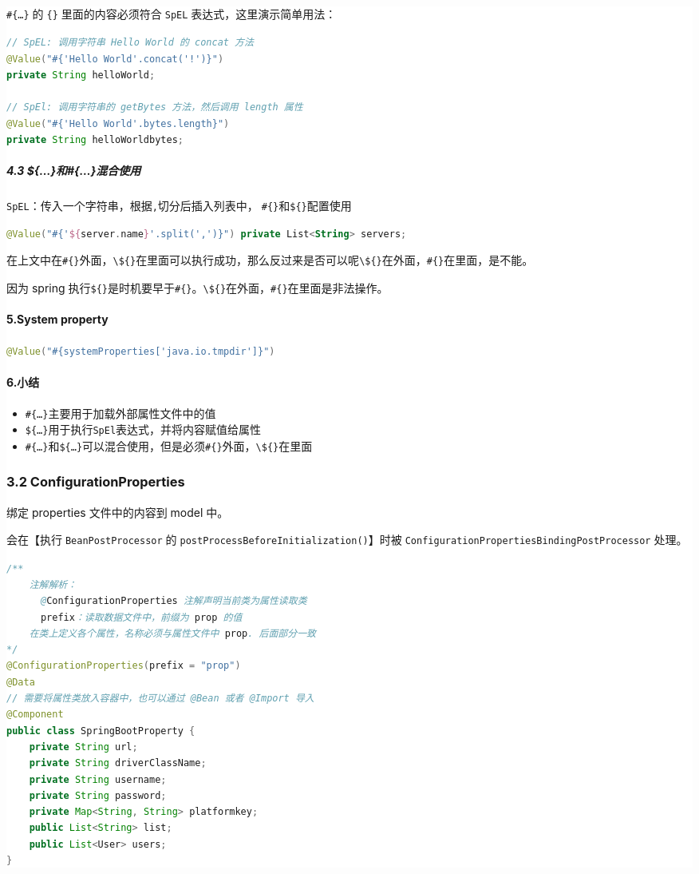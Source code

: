 `#{…}` 的 `{}` 里面的内容必须符合 `SpEL` 表达式，这里演示简单用法：

```java
// SpEL: 调用字符串 Hello World 的 concat 方法
@Value("#{'Hello World'.concat('!')}")
private String helloWorld;

// SpEl: 调用字符串的 getBytes 方法，然后调用 length 属性
@Value("#{'Hello World'.bytes.length}")
private String helloWorldbytes;
```

##### 4.3 ${…}和#{…}混合使用

`SpEL`：传入一个字符串，根据`,`切分后插入列表中， `#{}`和`${}`配置使用

```kotlin
@Value("#{'${server.name}'.split(',')}") private List<String> servers;
```

在上文中在`#{}`外面，`\${}`在里面可以执行成功，那么反过来是否可以呢`\${}`在外面，`#{}`在里面，是不能。

因为 spring 执行`${}`是时机要早于`#{}`。`\${}`在外面，`#{}`在里面是非法操作。

#### 5.System property

```java
@Value("#{systemProperties['java.io.tmpdir']}")
```

#### 6.小结

- `#{…}`主要用于加载外部属性文件中的值
- `${…}`用于执行`SpEl`表达式，并将内容赋值给属性
- `#{…}`和`${…}`可以混合使用，但是必须`#{}`外面，`\${}`在里面

###  3.2 ConfigurationProperties

绑定 properties 文件中的内容到 model 中。

会在【执行 `BeanPostProcessor` 的 `postProcessBeforeInitialization()`】时被 `ConfigurationPropertiesBindingPostProcessor` 处理。

```java
/**
    注解解析：
      @ConfigurationProperties 注解声明当前类为属性读取类
      prefix：读取数据文件中，前缀为 prop 的值
    在类上定义各个属性，名称必须与属性文件中 prop. 后面部分一致
*/
@ConfigurationProperties(prefix = "prop")
@Data
// 需要将属性类放入容器中，也可以通过 @Bean 或者 @Import 导入
@Component
public class SpringBootProperty {
    private String url;
    private String driverClassName;
    private String username;
    private String password;
	private Map<String, String> platformkey;
    public List<String> list;
    public List<User> users;
}
```
